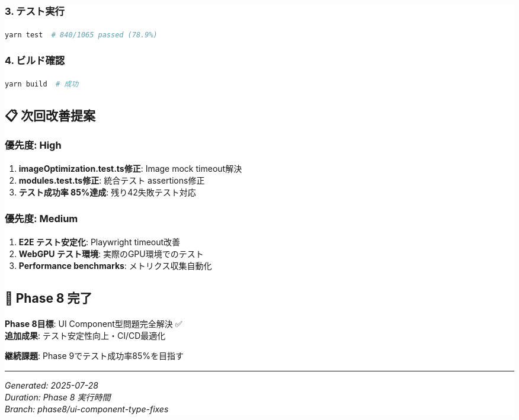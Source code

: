 ### 3. テスト実行
```bash
yarn test  # 840/1065 passed (78.9%)
```

### 4. ビルド確認  
```bash
yarn build  # 成功
```

## 📋 次回改善提案

### 優先度: High
1. **imageOptimization.test.ts修正**: Image mock timeout解決
2. **modules.test.ts修正**: 統合テスト assertions修正
3. **テスト成功率 85%達成**: 残り42失敗テスト対応

### 優先度: Medium  
1. **E2E テスト安定化**: Playwright timeout改善
2. **WebGPU テスト環境**: 実際のGPU環境でのテスト
3. **Performance benchmarks**: メトリクス収集自動化

## 🎉 Phase 8 完了

**Phase 8目標**: UI Component型問題完全解決 ✅  
**追加成果**: テスト安定性向上・CI/CD最適化

**継続課題**: Phase 9でテスト成功率85%を目指す

---
*Generated: 2025-07-28*  
*Duration: Phase 8 実行時間*  
*Branch: phase8/ui-component-type-fixes*